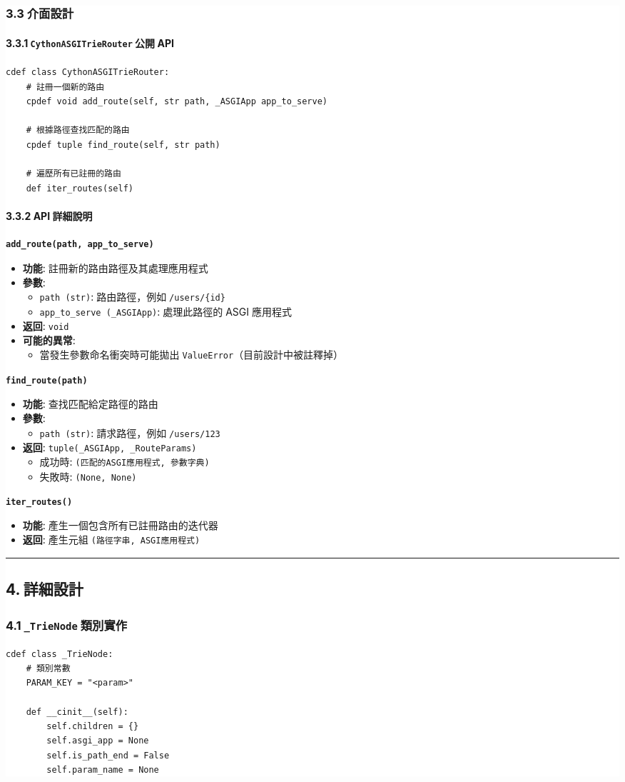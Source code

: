 ### 3.3 介面設計

#### 3.3.1 `CythonASGITrieRouter` 公開 API

```cython
cdef class CythonASGITrieRouter:
    # 註冊一個新的路由
    cpdef void add_route(self, str path, _ASGIApp app_to_serve)
    
    # 根據路徑查找匹配的路由
    cpdef tuple find_route(self, str path)
    
    # 遍歷所有已註冊的路由
    def iter_routes(self)
```

#### 3.3.2 API 詳細說明

**`add_route(path, app_to_serve)`**
* **功能**: 註冊新的路由路徑及其處理應用程式
* **參數**:
  * `path (str)`: 路由路徑，例如 `/users/{id}`
  * `app_to_serve (_ASGIApp)`: 處理此路徑的 ASGI 應用程式
* **返回**: `void`
* **可能的異常**:
  * 當發生參數命名衝突時可能拋出 `ValueError`（目前設計中被註釋掉）

**`find_route(path)`**
* **功能**: 查找匹配給定路徑的路由
* **參數**:
  * `path (str)`: 請求路徑，例如 `/users/123`
* **返回**: `tuple(_ASGIApp, _RouteParams)`
  * 成功時: `(匹配的ASGI應用程式, 參數字典)`
  * 失敗時: `(None, None)`

**`iter_routes()`**
* **功能**: 產生一個包含所有已註冊路由的迭代器
* **返回**: 產生元組 `(路徑字串, ASGI應用程式)`

---

## 4. 詳細設計

### 4.1 `_TrieNode` 類別實作

```cython
cdef class _TrieNode:
    # 類別常數
    PARAM_KEY = "<param>"
    
    def __cinit__(self):
        self.children = {}
        self.asgi_app = None
        self.is_path_end = False
        self.param_name = None
```
